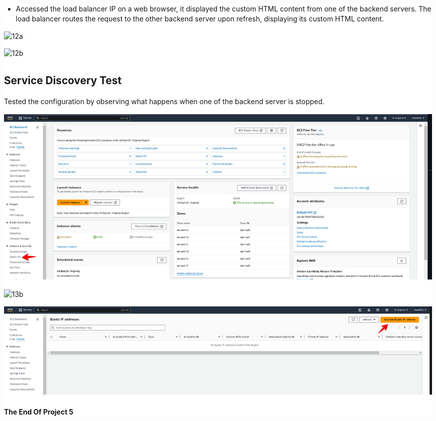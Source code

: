 - Accessed the load balancer IP on a web browser, it displayed the custom HTML content from one of the backend servers. The load balancer routes the request to the other backend server upon refresh, displaying its custom HTML content.

![12a](img/image12a.png)


![12b](img/image12b.png)

## Service Discovery Test

Tested the configuration by observing what happens when one of the backend server is stopped.

![13](img/image13.png)


![13b](img/image13b.png)


![14](img/image14.png)


#### The End Of Project 5
